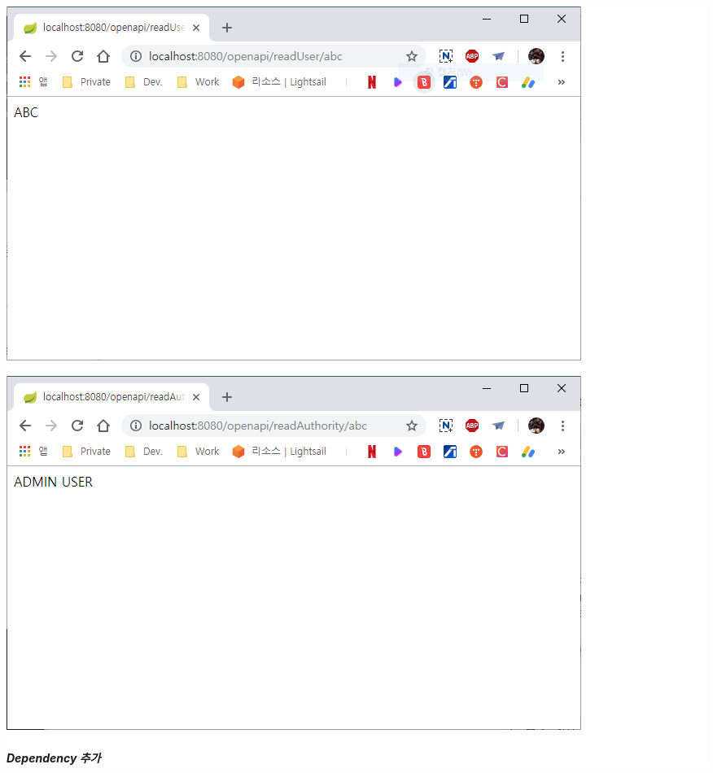 ```java
```

![](/assets/images/posts/old/img/post/2018-10-06-spring-boot-07-security/spring-boot-07-security-00001.png)

![](/assets/images/posts/old/img/post/2018-10-06-spring-boot-07-security/spring-boot-07-security-00002.png)


##### Dependency 추가
